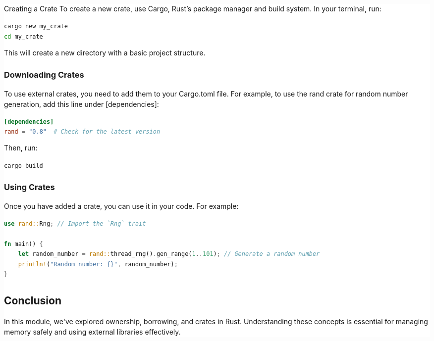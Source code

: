 Creating a Crate
To create a new crate, use Cargo, Rust’s package manager and build system. In your terminal, run:

```bash
cargo new my_crate
cd my_crate
```
This will create a new directory with a basic project structure.

### Downloading Crates
To use external crates, you need to add them to your Cargo.toml file. For example, to use the rand crate for random number generation, add this line under [dependencies]:

```toml
[dependencies]
rand = "0.8"  # Check for the latest version
```
Then, run:

```bash
cargo build
```
### Using Crates
Once you have added a crate, you can use it in your code. For example:

```rust
use rand::Rng; // Import the `Rng` trait

fn main() {
    let random_number = rand::thread_rng().gen_range(1..101); // Generate a random number
    println!("Random number: {}", random_number);
}
```
## Conclusion
In this module, we've explored ownership, borrowing, and crates in Rust. Understanding these concepts is essential for managing memory safely and using external libraries effectively.
